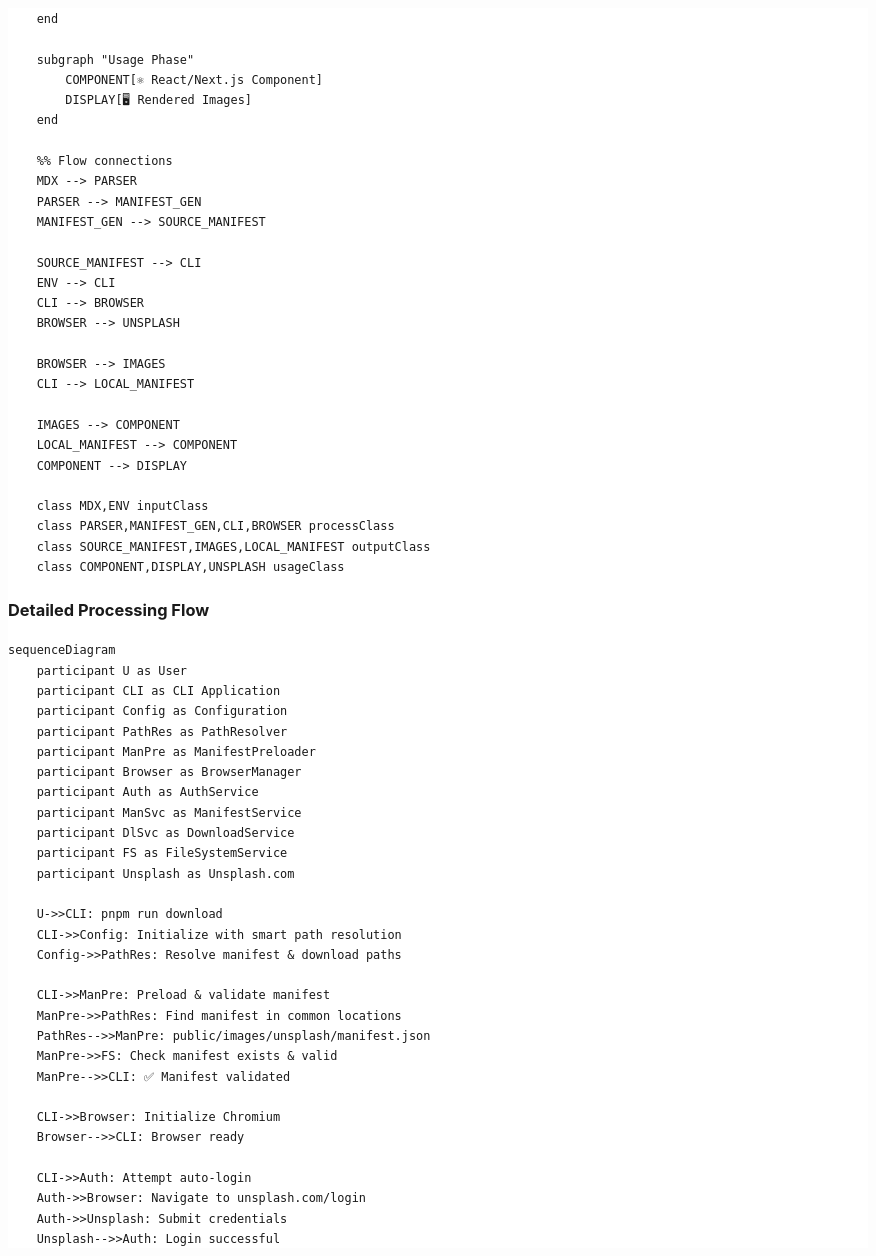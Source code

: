 ```mermaid
    end

    subgraph "Usage Phase"
        COMPONENT[⚛️ React/Next.js Component]
        DISPLAY[🖥️ Rendered Images]
    end

    %% Flow connections
    MDX --> PARSER
    PARSER --> MANIFEST_GEN
    MANIFEST_GEN --> SOURCE_MANIFEST

    SOURCE_MANIFEST --> CLI
    ENV --> CLI
    CLI --> BROWSER
    BROWSER --> UNSPLASH

    BROWSER --> IMAGES
    CLI --> LOCAL_MANIFEST

    IMAGES --> COMPONENT
    LOCAL_MANIFEST --> COMPONENT
    COMPONENT --> DISPLAY

    class MDX,ENV inputClass
    class PARSER,MANIFEST_GEN,CLI,BROWSER processClass
    class SOURCE_MANIFEST,IMAGES,LOCAL_MANIFEST outputClass
    class COMPONENT,DISPLAY,UNSPLASH usageClass
```

### Detailed Processing Flow

```mermaid
sequenceDiagram
    participant U as User
    participant CLI as CLI Application
    participant Config as Configuration
    participant PathRes as PathResolver
    participant ManPre as ManifestPreloader
    participant Browser as BrowserManager
    participant Auth as AuthService
    participant ManSvc as ManifestService
    participant DlSvc as DownloadService
    participant FS as FileSystemService
    participant Unsplash as Unsplash.com

    U->>CLI: pnpm run download
    CLI->>Config: Initialize with smart path resolution
    Config->>PathRes: Resolve manifest & download paths

    CLI->>ManPre: Preload & validate manifest
    ManPre->>PathRes: Find manifest in common locations
    PathRes-->>ManPre: public/images/unsplash/manifest.json
    ManPre->>FS: Check manifest exists & valid
    ManPre-->>CLI: ✅ Manifest validated

    CLI->>Browser: Initialize Chromium
    Browser-->>CLI: Browser ready

    CLI->>Auth: Attempt auto-login
    Auth->>Browser: Navigate to unsplash.com/login
    Auth->>Unsplash: Submit credentials
    Unsplash-->>Auth: Login successful
```